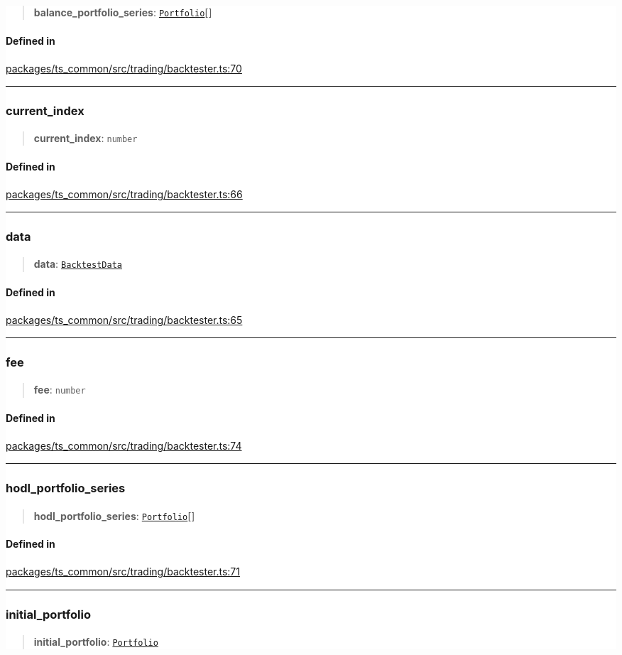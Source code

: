 > **balance\_portfolio\_series**: [`Portfolio`](../type-aliases/Portfolio.md)[]

#### Defined in

[packages/ts\_common/src/trading/backtester.ts:70](https://github.com/sheunaluko/tidyscripts/blob/master/packages/ts_common/src/trading/backtester.ts#L70)

***

### current\_index

> **current\_index**: `number`

#### Defined in

[packages/ts\_common/src/trading/backtester.ts:66](https://github.com/sheunaluko/tidyscripts/blob/master/packages/ts_common/src/trading/backtester.ts#L66)

***

### data

> **data**: [`BacktestData`](../type-aliases/BacktestData.md)

#### Defined in

[packages/ts\_common/src/trading/backtester.ts:65](https://github.com/sheunaluko/tidyscripts/blob/master/packages/ts_common/src/trading/backtester.ts#L65)

***

### fee

> **fee**: `number`

#### Defined in

[packages/ts\_common/src/trading/backtester.ts:74](https://github.com/sheunaluko/tidyscripts/blob/master/packages/ts_common/src/trading/backtester.ts#L74)

***

### hodl\_portfolio\_series

> **hodl\_portfolio\_series**: [`Portfolio`](../type-aliases/Portfolio.md)[]

#### Defined in

[packages/ts\_common/src/trading/backtester.ts:71](https://github.com/sheunaluko/tidyscripts/blob/master/packages/ts_common/src/trading/backtester.ts#L71)

***

### initial\_portfolio

> **initial\_portfolio**: [`Portfolio`](../type-aliases/Portfolio.md)
